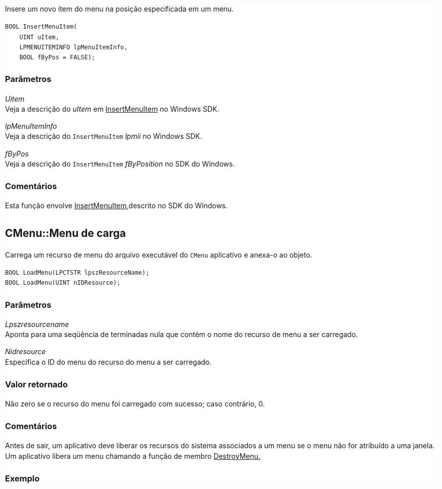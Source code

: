 Insere um novo item do menu na posição especificada em um menu.

```
BOOL InsertMenuItem(
    UINT uItem,
    LPMENUITEMINFO lpMenuItemInfo,
    BOOL fByPos = FALSE);
```

### <a name="parameters"></a>Parâmetros

*Uitem*<br/>
Veja a descrição do *uItem* em [InsertMenuItem](/windows/win32/api/winuser/nf-winuser-insertmenuitemw) no Windows SDK.

*lpMenuItemInfo*<br/>
Veja a descrição do `InsertMenuItem` *lpmii* no Windows SDK.

*fByPos*<br/>
Veja a descrição do `InsertMenuItem` *fByPosition* no SDK do Windows.

### <a name="remarks"></a>Comentários

Esta função envolve [InsertMenuItem,](/windows/win32/api/winuser/nf-winuser-insertmenuitemw)descrito no SDK do Windows.

## <a name="cmenuloadmenu"></a><a name="loadmenu"></a>CMenu::Menu de carga

Carrega um recurso de menu do arquivo executável do `CMenu` aplicativo e anexa-o ao objeto.

```
BOOL LoadMenu(LPCTSTR lpszResourceName);
BOOL LoadMenu(UINT nIDResource);
```

### <a name="parameters"></a>Parâmetros

*Lpszresourcename*<br/>
Aponta para uma seqüência de terminadas nula que contém o nome do recurso de menu a ser carregado.

*Nidresource*<br/>
Especifica o ID do menu do recurso do menu a ser carregado.

### <a name="return-value"></a>Valor retornado

Não zero se o recurso do menu foi carregado com sucesso; caso contrário, 0.

### <a name="remarks"></a>Comentários

Antes de sair, um aplicativo deve liberar os recursos do sistema associados a um menu se o menu não for atribuído a uma janela. Um aplicativo libera um menu chamando a função de membro [DestroyMenu.](#destroymenu)

### <a name="example"></a>Exemplo
